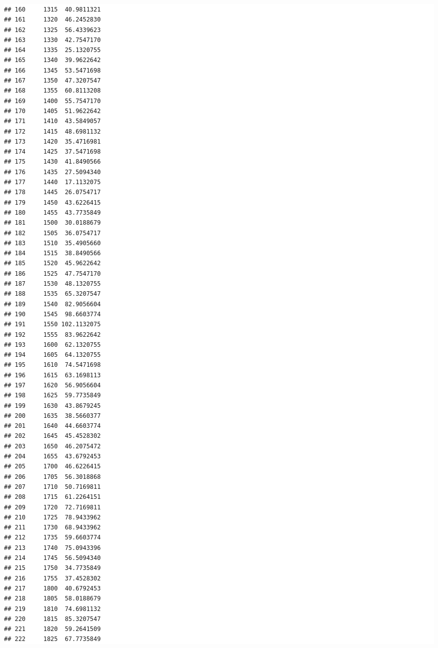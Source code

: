 ```
## 160     1315  40.9811321
## 161     1320  46.2452830
## 162     1325  56.4339623
## 163     1330  42.7547170
## 164     1335  25.1320755
## 165     1340  39.9622642
## 166     1345  53.5471698
## 167     1350  47.3207547
## 168     1355  60.8113208
## 169     1400  55.7547170
## 170     1405  51.9622642
## 171     1410  43.5849057
## 172     1415  48.6981132
## 173     1420  35.4716981
## 174     1425  37.5471698
## 175     1430  41.8490566
## 176     1435  27.5094340
## 177     1440  17.1132075
## 178     1445  26.0754717
## 179     1450  43.6226415
## 180     1455  43.7735849
## 181     1500  30.0188679
## 182     1505  36.0754717
## 183     1510  35.4905660
## 184     1515  38.8490566
## 185     1520  45.9622642
## 186     1525  47.7547170
## 187     1530  48.1320755
## 188     1535  65.3207547
## 189     1540  82.9056604
## 190     1545  98.6603774
## 191     1550 102.1132075
## 192     1555  83.9622642
## 193     1600  62.1320755
## 194     1605  64.1320755
## 195     1610  74.5471698
## 196     1615  63.1698113
## 197     1620  56.9056604
## 198     1625  59.7735849
## 199     1630  43.8679245
## 200     1635  38.5660377
## 201     1640  44.6603774
## 202     1645  45.4528302
## 203     1650  46.2075472
## 204     1655  43.6792453
## 205     1700  46.6226415
## 206     1705  56.3018868
## 207     1710  50.7169811
## 208     1715  61.2264151
## 209     1720  72.7169811
## 210     1725  78.9433962
## 211     1730  68.9433962
## 212     1735  59.6603774
## 213     1740  75.0943396
## 214     1745  56.5094340
## 215     1750  34.7735849
## 216     1755  37.4528302
## 217     1800  40.6792453
## 218     1805  58.0188679
## 219     1810  74.6981132
## 220     1815  85.3207547
## 221     1820  59.2641509
## 222     1825  67.7735849
```